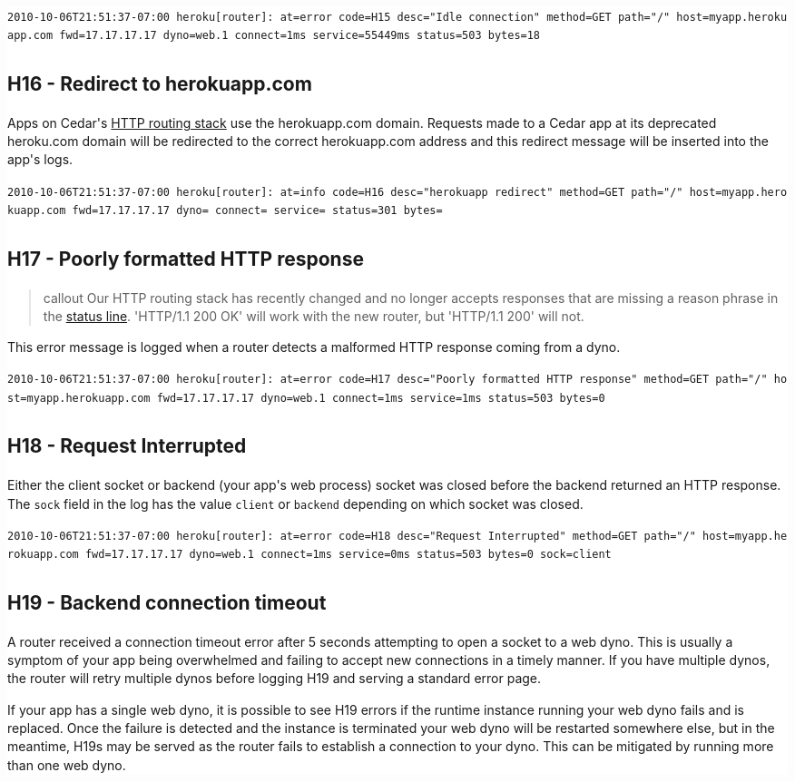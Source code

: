 ```
2010-10-06T21:51:37-07:00 heroku[router]: at=error code=H15 desc="Idle connection" method=GET path="/" host=myapp.herokuapp.com fwd=17.17.17.17 dyno=web.1 connect=1ms service=55449ms status=503 bytes=18
```

## H16 - Redirect to herokuapp.com

Apps on Cedar's [HTTP routing stack](http-routing) use the herokuapp.com domain. Requests made to a Cedar app at its deprecated heroku.com domain will be redirected to the correct herokuapp.com address and this redirect message will be inserted into the app's logs.

```
2010-10-06T21:51:37-07:00 heroku[router]: at=info code=H16 desc="herokuapp redirect" method=GET path="/" host=myapp.herokuapp.com fwd=17.17.17.17 dyno= connect= service= status=301 bytes=
```

## H17 - Poorly formatted HTTP response
> callout
> Our HTTP routing stack has recently changed and no longer accepts responses that are missing a reason phrase in the [status line](http://tools.ietf.org/html/rfc7230#section-3.1.2). 'HTTP/1.1 200 OK' will work with the new router, but 'HTTP/1.1 200' will not.

This error message is logged when a router detects a malformed HTTP response coming from a dyno.

```
2010-10-06T21:51:37-07:00 heroku[router]: at=error code=H17 desc="Poorly formatted HTTP response" method=GET path="/" host=myapp.herokuapp.com fwd=17.17.17.17 dyno=web.1 connect=1ms service=1ms status=503 bytes=0
```

## H18 - Request Interrupted

Either the client socket or backend (your app's web process) socket was closed before the backend returned an HTTP response. The `sock` field in the log has the value `client` or `backend` depending on which socket was closed.

```
2010-10-06T21:51:37-07:00 heroku[router]: at=error code=H18 desc="Request Interrupted" method=GET path="/" host=myapp.herokuapp.com fwd=17.17.17.17 dyno=web.1 connect=1ms service=0ms status=503 bytes=0 sock=client
```

## H19 - Backend connection timeout

A router received a connection timeout error after 5 seconds attempting to open a socket to a web dyno. This is usually a symptom of your app being overwhelmed and failing to accept new connections in a timely manner. If you have multiple dynos, the router will retry multiple dynos before logging H19 and serving a standard error page.

If your app has a single web dyno, it is possible to see H19 errors if the runtime instance running your web dyno fails and is replaced.  Once the failure is detected and the instance is terminated your web dyno will be restarted somewhere else, but in the meantime, H19s may be served as the router fails to establish a connection to your dyno.  This can be mitigated by running more than one web dyno.
